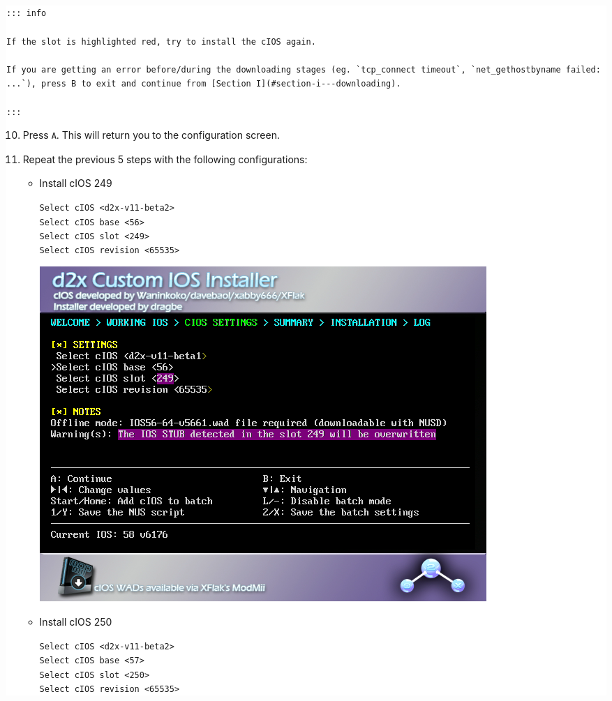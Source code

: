     ::: info

    If the slot is highlighted red, try to install the cIOS again.

    If you are getting an error before/during the downloading stages (eg. `tcp_connect timeout`, `net_gethostbyname failed: ...`), press B to exit and continue from [Section I](#section-i---downloading).

    :::

10. Press `A`. This will return you to the configuration screen.

11. Repeat the previous 5 steps with the following configurations:

    - Install cIOS 249

        ```
        Select cIOS <d2x-v11-beta2>
        Select cIOS base <56>
        Select cIOS slot <249>
        Select cIOS revision <65535>
        ```

        ![](/images/cios/d2x_v11_249.png)

    - Install cIOS 250

        ```
        Select cIOS <d2x-v11-beta2>
        Select cIOS base <57>
        Select cIOS slot <250>
        Select cIOS revision <65535>
        ```
